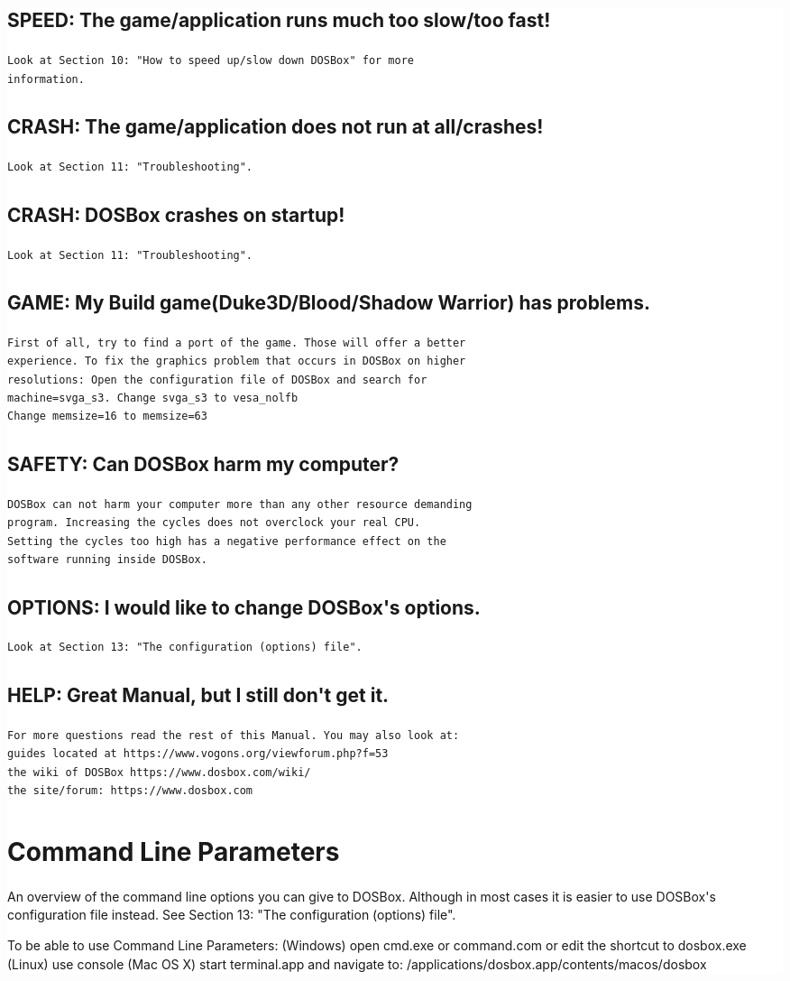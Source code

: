 
## SPEED: The game/application runs much too slow/too fast!
    Look at Section 10: "How to speed up/slow down DOSBox" for more
    information.


## CRASH: The game/application does not run at all/crashes!
    Look at Section 11: "Troubleshooting".


## CRASH: DOSBox crashes on startup!
    Look at Section 11: "Troubleshooting".


## GAME: My Build game(Duke3D/Blood/Shadow Warrior) has problems.
    First of all, try to find a port of the game. Those will offer a better
    experience. To fix the graphics problem that occurs in DOSBox on higher
    resolutions: Open the configuration file of DOSBox and search for
    machine=svga_s3. Change svga_s3 to vesa_nolfb
    Change memsize=16 to memsize=63


## SAFETY: Can DOSBox harm my computer?
    DOSBox can not harm your computer more than any other resource demanding
    program. Increasing the cycles does not overclock your real CPU.
    Setting the cycles too high has a negative performance effect on the
    software running inside DOSBox.


## OPTIONS: I would like to change DOSBox's options.
    Look at Section 13: "The configuration (options) file".


## HELP: Great Manual, but I still don't get it.
    For more questions read the rest of this Manual. You may also look at:
    guides located at https://www.vogons.org/viewforum.php?f=53
    the wiki of DOSBox https://www.dosbox.com/wiki/
    the site/forum: https://www.dosbox.com



# Command Line Parameters

An overview of the command line options you can give to DOSBox. Although
in most cases it is easier to use DOSBox's configuration file instead.
See Section 13: "The configuration (options) file".

To be able to use Command Line Parameters:
(Windows)  open cmd.exe or command.com or edit the shortcut to dosbox.exe
(Linux)    use console
(Mac OS X) start terminal.app and navigate to:
           /applications/dosbox.app/contents/macos/dosbox

